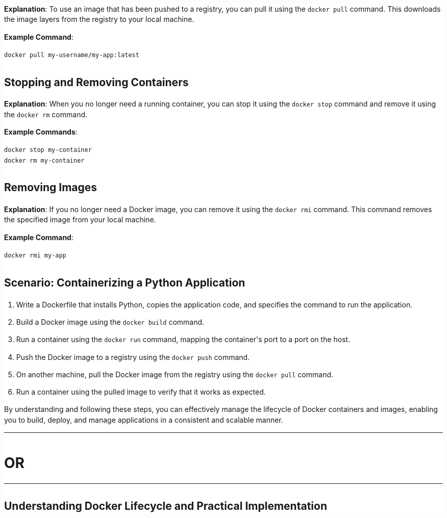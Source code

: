 **Explanation**: To use an image that has been pushed to a registry, you can pull it using the `docker pull` command. This downloads the image layers from the registry to your local machine.

**Example Command**:
```bash
docker pull my-username/my-app:latest
```

## Stopping and Removing Containers

**Explanation**: When you no longer need a running container, you can stop it using the `docker stop` command and remove it using the `docker rm` command.

**Example Commands**:
```bash
docker stop my-container
docker rm my-container
```

## Removing Images

**Explanation**: If you no longer need a Docker image, you can remove it using the `docker rmi` command. This command removes the specified image from your local machine.

**Example Command**:
```bash
docker rmi my-app
```

## Scenario: Containerizing a Python Application

1. Write a Dockerfile that installs Python, copies the application code, and specifies the command to run the application.

2. Build a Docker image using the `docker build` command.

3. Run a container using the `docker run` command, mapping the container's port to a port on the host.

4. Push the Docker image to a registry using the `docker push` command.

5. On another machine, pull the Docker image from the registry using the `docker pull` command.

6. Run a container using the pulled image to verify that it works as expected.

By understanding and following these steps, you can effectively manage the lifecycle of Docker containers and images, enabling you to build, deploy, and manage applications in a consistent and scalable manner.

--------------------------------------------------------------------------------------------------------------------------------
# OR
--------------------------------------------------------------------------------------------------------------------------------
## Understanding Docker Lifecycle and Practical Implementation

